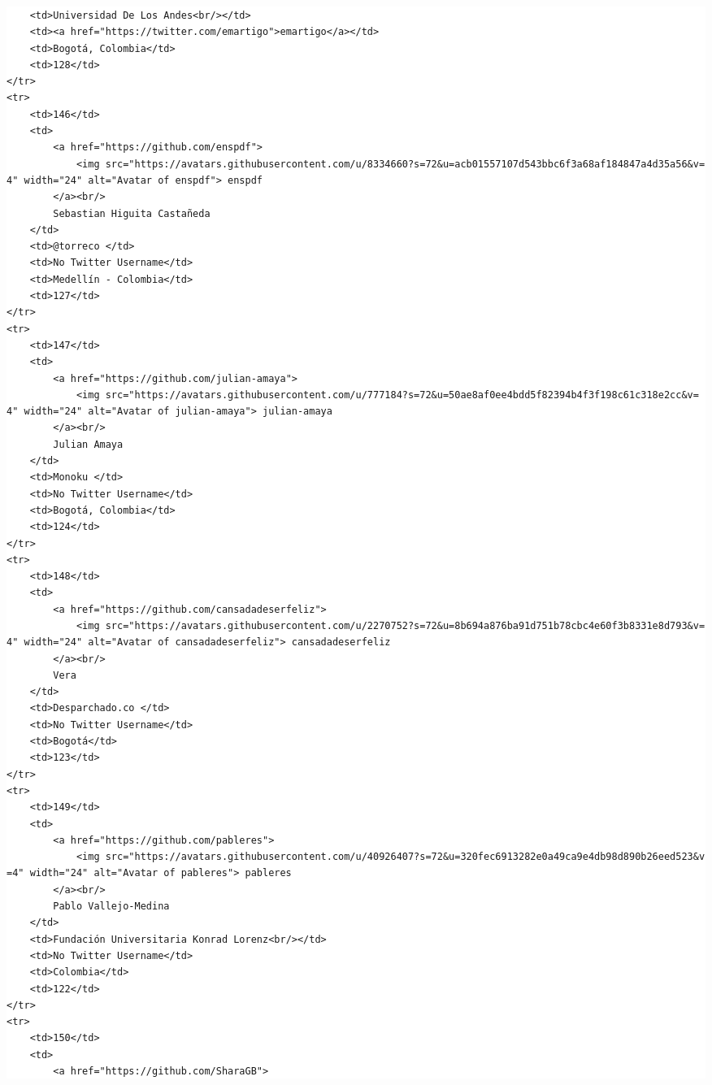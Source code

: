 		<td>Universidad De Los Andes<br/></td>
		<td><a href="https://twitter.com/emartigo">emartigo</a></td>
		<td>Bogotá, Colombia</td>
		<td>128</td>
	</tr>
	<tr>
		<td>146</td>
		<td>
			<a href="https://github.com/enspdf">
				<img src="https://avatars.githubusercontent.com/u/8334660?s=72&u=acb01557107d543bbc6f3a68af184847a4d35a56&v=4" width="24" alt="Avatar of enspdf"> enspdf
			</a><br/>
			Sebastian Higuita Castañeda
		</td>
		<td>@torreco </td>
		<td>No Twitter Username</td>
		<td>Medellín - Colombia</td>
		<td>127</td>
	</tr>
	<tr>
		<td>147</td>
		<td>
			<a href="https://github.com/julian-amaya">
				<img src="https://avatars.githubusercontent.com/u/777184?s=72&u=50ae8af0ee4bdd5f82394b4f3f198c61c318e2cc&v=4" width="24" alt="Avatar of julian-amaya"> julian-amaya
			</a><br/>
			Julian Amaya
		</td>
		<td>Monoku </td>
		<td>No Twitter Username</td>
		<td>Bogotá, Colombia</td>
		<td>124</td>
	</tr>
	<tr>
		<td>148</td>
		<td>
			<a href="https://github.com/cansadadeserfeliz">
				<img src="https://avatars.githubusercontent.com/u/2270752?s=72&u=8b694a876ba91d751b78cbc4e60f3b8331e8d793&v=4" width="24" alt="Avatar of cansadadeserfeliz"> cansadadeserfeliz
			</a><br/>
			Vera
		</td>
		<td>Desparchado.co </td>
		<td>No Twitter Username</td>
		<td>Bogotá</td>
		<td>123</td>
	</tr>
	<tr>
		<td>149</td>
		<td>
			<a href="https://github.com/pableres">
				<img src="https://avatars.githubusercontent.com/u/40926407?s=72&u=320fec6913282e0a49ca9e4db98d890b26eed523&v=4" width="24" alt="Avatar of pableres"> pableres
			</a><br/>
			Pablo Vallejo-Medina
		</td>
		<td>Fundación Universitaria Konrad Lorenz<br/></td>
		<td>No Twitter Username</td>
		<td>Colombia</td>
		<td>122</td>
	</tr>
	<tr>
		<td>150</td>
		<td>
			<a href="https://github.com/SharaGB">